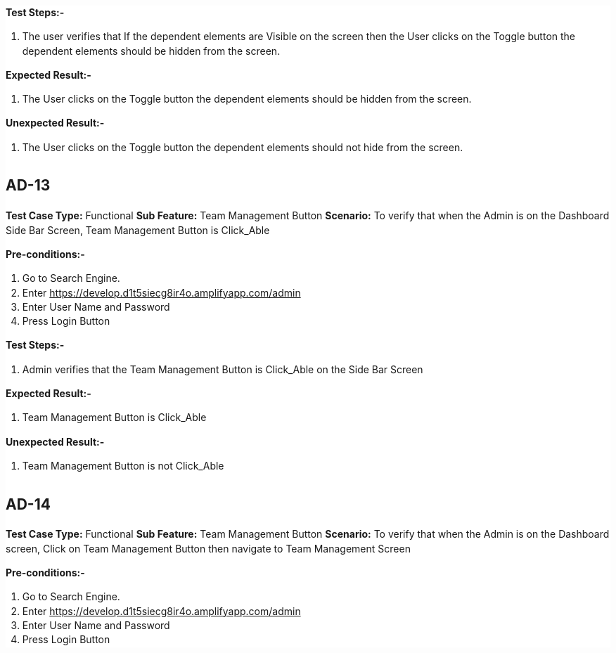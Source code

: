 
**Test Steps:-**

1. The user verifies that  If the dependent elements are Visible on the screen then the User clicks on the Toggle button the dependent elements should be hidden from the screen.      




**Expected Result:-**

1. The User clicks on the Toggle button the dependent elements should be hidden from the screen.      
   
      

**Unexpected Result:-**

1. The User clicks on the Toggle button the dependent elements should not hide from the screen.      

         
                                                                                                                   
  ##  AD-13
**Test Case Type:**  Functional 
**Sub Feature:** Team Management Button
**Scenario:**
  To verify that when the Admin is on the Dashboard  Side Bar Screen, Team Management Button is Click_Able      

**Pre-conditions:-**

1. Go to Search Engine. 
2. Enter https://develop.d1t5siecg8ir4o.amplifyapp.com/admin
3. Enter User Name and Password
4. Press Login Button

**Test Steps:-**

1.  Admin verifies that the Team Management Button is Click_Able on the Side Bar Screen     


**Expected Result:-**

1.    Team Management Button is Click_Able    

**Unexpected Result:-**

1.    Team Management Button is not Click_Able   
                                                                                                                                 
                                                                                                                         
  ##  AD-14
**Test Case Type:**  Functional 
**Sub Feature:** Team Management Button
**Scenario:**
 To verify that when the Admin is on the Dashboard screen, Click on Team Management Button then navigate to Team Management Screen        

**Pre-conditions:-**

1. Go to Search Engine. 
2. Enter https://develop.d1t5siecg8ir4o.amplifyapp.com/admin
3. Enter User Name and Password
4. Press Login Button
